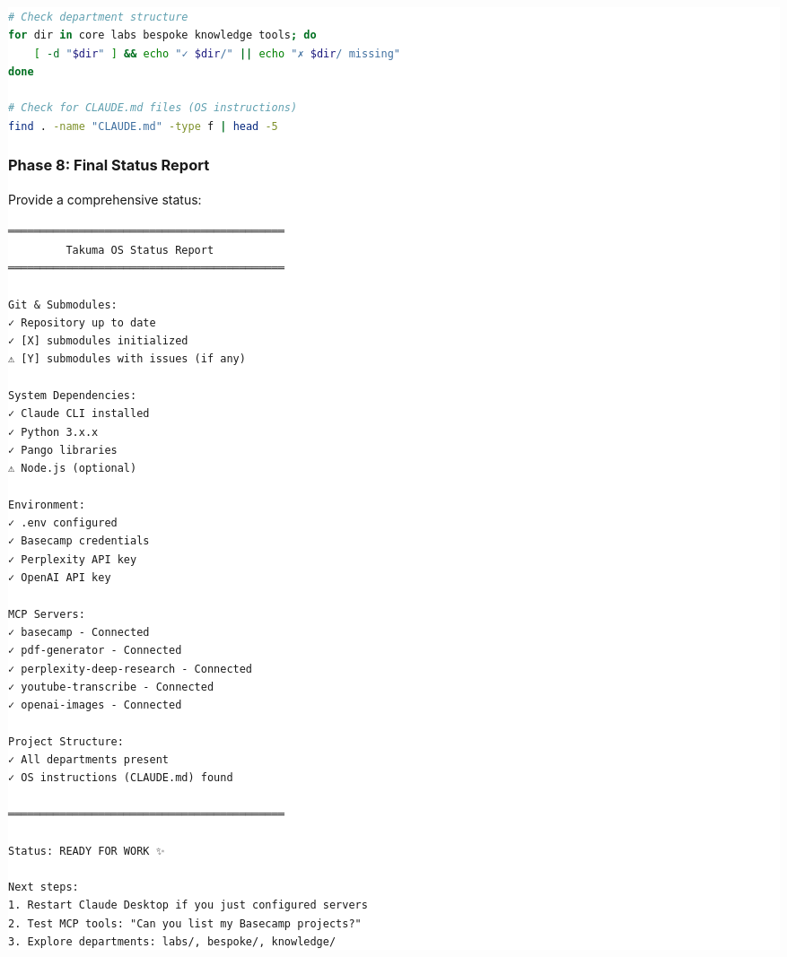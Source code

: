 ```bash
# Check department structure
for dir in core labs bespoke knowledge tools; do
    [ -d "$dir" ] && echo "✓ $dir/" || echo "✗ $dir/ missing"
done

# Check for CLAUDE.md files (OS instructions)
find . -name "CLAUDE.md" -type f | head -5
```

### Phase 8: Final Status Report

Provide a comprehensive status:

```
═══════════════════════════════════════════
         Takuma OS Status Report
═══════════════════════════════════════════

Git & Submodules:
✓ Repository up to date
✓ [X] submodules initialized
⚠ [Y] submodules with issues (if any)

System Dependencies:
✓ Claude CLI installed
✓ Python 3.x.x
✓ Pango libraries
⚠ Node.js (optional)

Environment:
✓ .env configured
✓ Basecamp credentials
✓ Perplexity API key
✓ OpenAI API key

MCP Servers:
✓ basecamp - Connected
✓ pdf-generator - Connected  
✓ perplexity-deep-research - Connected
✓ youtube-transcribe - Connected
✓ openai-images - Connected

Project Structure:
✓ All departments present
✓ OS instructions (CLAUDE.md) found

═══════════════════════════════════════════

Status: READY FOR WORK ✨

Next steps:
1. Restart Claude Desktop if you just configured servers
2. Test MCP tools: "Can you list my Basecamp projects?"
3. Explore departments: labs/, bespoke/, knowledge/
```
